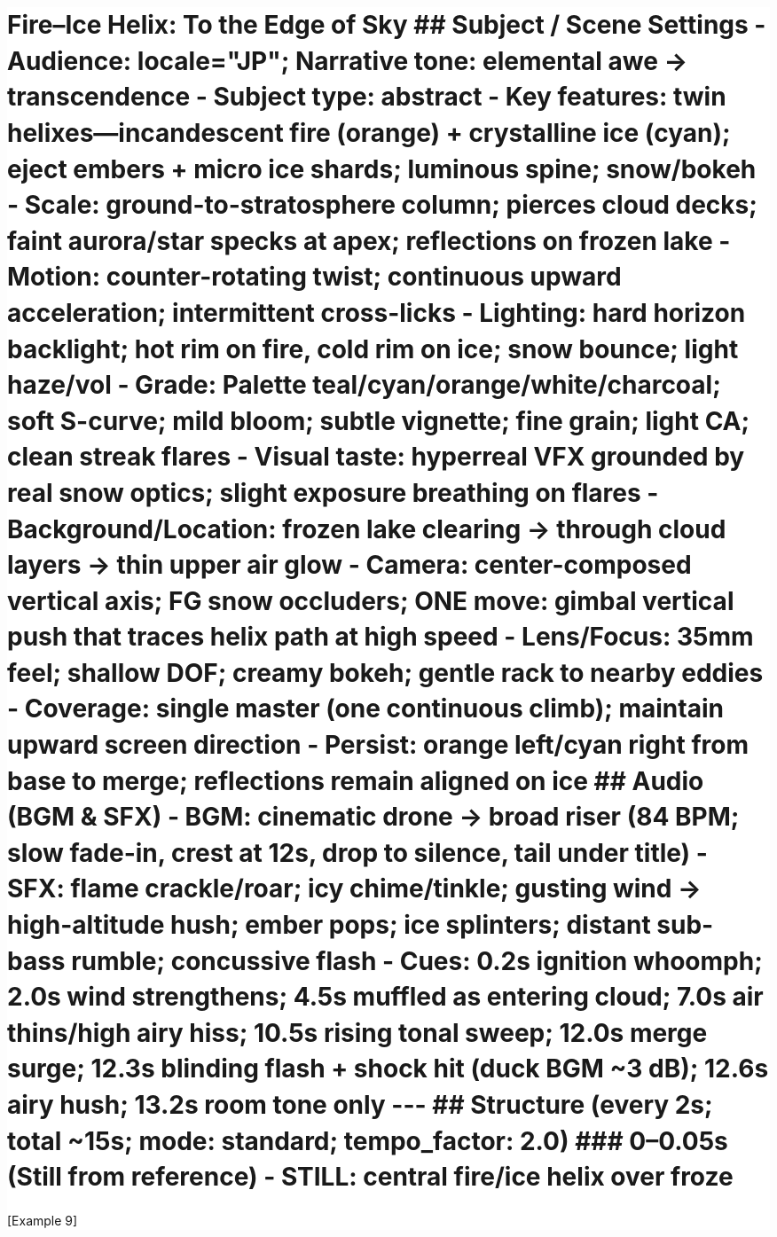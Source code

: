 # Fire–Ice Helix: To the Edge of Sky ## Subject / Scene Settings - Audience: locale="JP"; Narrative tone: elemental awe → transcendence - Subject type: abstract - Key features: twin helixes—incandescent fire (orange) + crystalline ice (cyan); eject embers + micro ice shards; luminous spine; snow/bokeh - Scale: ground-to-stratosphere column; pierces cloud decks; faint aurora/star specks at apex; reflections on frozen lake - Motion: counter-rotating twist; continuous upward acceleration; intermittent cross-licks - Lighting: hard horizon backlight; hot rim on fire, cold rim on ice; snow bounce; light haze/vol - Grade: Palette teal/cyan/orange/white/charcoal; soft S-curve; mild bloom; subtle vignette; fine grain; light CA; clean streak flares - Visual taste: hyperreal VFX grounded by real snow optics; slight exposure breathing on flares - Background/Location: frozen lake clearing → through cloud layers → thin upper air glow - Camera: center-composed vertical axis; FG snow occluders; ONE move: gimbal vertical push that traces helix path at high speed - Lens/Focus: 35mm feel; shallow DOF; creamy bokeh; gentle rack to nearby eddies - Coverage: single master (one continuous climb); maintain upward screen direction - Persist: orange left/cyan right from base to merge; reflections remain aligned on ice ## Audio (BGM & SFX) - BGM: cinematic drone → broad riser (84 BPM; slow fade-in, crest at 12s, drop to silence, tail under title) - SFX: flame crackle/roar; icy chime/tinkle; gusting wind → high-altitude hush; ember pops; ice splinters; distant sub-bass rumble; concussive flash - Cues: 0.2s ignition whoomph; 2.0s wind strengthens; 4.5s muffled as entering cloud; 7.0s air thins/high airy hiss; 10.5s rising tonal sweep; 12.0s merge surge; 12.3s blinding flash + shock hit (duck BGM ~3 dB); 12.6s airy hush; 13.2s room tone only --- ## Structure (every 2s; total ~15s; mode: standard; tempo_factor: 2.0) ### 0–0.05s (Still from reference) - STILL: central fire/ice helix over froze

[Example 9]
